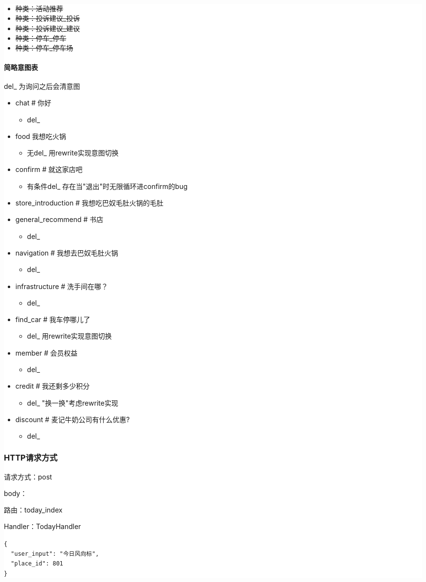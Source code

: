 
- ~~种类：活动推荐~~
- ~~种类：投诉建议_投诉~~
- ~~种类：投诉建议_建议~~
- ~~种类：停车_停车~~
- ~~种类：停车_停车场~~

#### 简略意图表

del_ 为询问之后会清意图

- chat # 你好
  - del_

- food 我想吃火锅
  - 无del_ 用rewrite实现意图切换

- confirm # 就这家店吧
  - 有条件del_ 存在当"退出"时无限循环进confirm的bug


- store_introduction # 我想吃巴奴毛肚火锅的毛肚
- general_recommend # 书店
  - del_


- navigation # 我想去巴奴毛肚火锅
  - del_

- infrastructure # 洗手间在哪？
  - del_


- find_car # 我车停哪儿了
  - del_ 用rewrite实现意图切换
- member # 会员权益
  - del_
- credit # 我还剩多少积分
  - del_ "换一换"考虑rewrite实现
- discount # 麦记牛奶公司有什么优惠?
  - del_

### HTTP请求方式

请求方式：post

body：

路由：today_index

Handler：TodayHandler

```
{
  "user_input": "今日风向标",
  "place_id": 801
}
```
